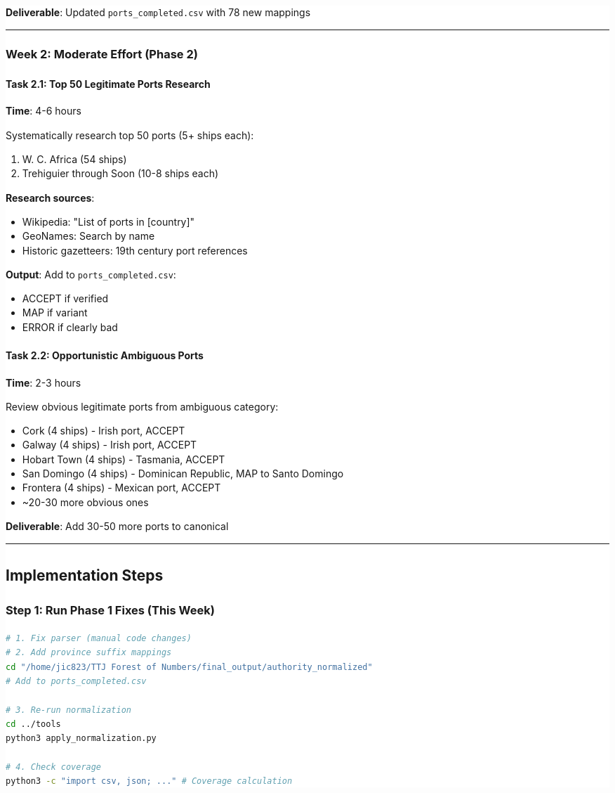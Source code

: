 **Deliverable**: Updated `ports_completed.csv` with 78 new mappings

---

### Week 2: Moderate Effort (Phase 2)

#### Task 2.1: Top 50 Legitimate Ports Research
**Time**: 4-6 hours

Systematically research top 50 ports (5+ ships each):
1. W. C. Africa (54 ships)
2. Trehiguier through Soon (10-8 ships each)

**Research sources**:
- Wikipedia: "List of ports in [country]"
- GeoNames: Search by name
- Historic gazetteers: 19th century port references

**Output**: Add to `ports_completed.csv`:
- ACCEPT if verified
- MAP if variant
- ERROR if clearly bad

#### Task 2.2: Opportunistic Ambiguous Ports
**Time**: 2-3 hours

Review obvious legitimate ports from ambiguous category:
- Cork (4 ships) - Irish port, ACCEPT
- Galway (4 ships) - Irish port, ACCEPT
- Hobart Town (4 ships) - Tasmania, ACCEPT
- San Domingo (4 ships) - Dominican Republic, MAP to Santo Domingo
- Frontera (4 ships) - Mexican port, ACCEPT
- ~20-30 more obvious ones

**Deliverable**: Add 30-50 more ports to canonical

---

## Implementation Steps

### Step 1: Run Phase 1 Fixes (This Week)
```bash
# 1. Fix parser (manual code changes)
# 2. Add province suffix mappings
cd "/home/jic823/TTJ Forest of Numbers/final_output/authority_normalized"
# Add to ports_completed.csv

# 3. Re-run normalization
cd ../tools
python3 apply_normalization.py

# 4. Check coverage
python3 -c "import csv, json; ..." # Coverage calculation
```
